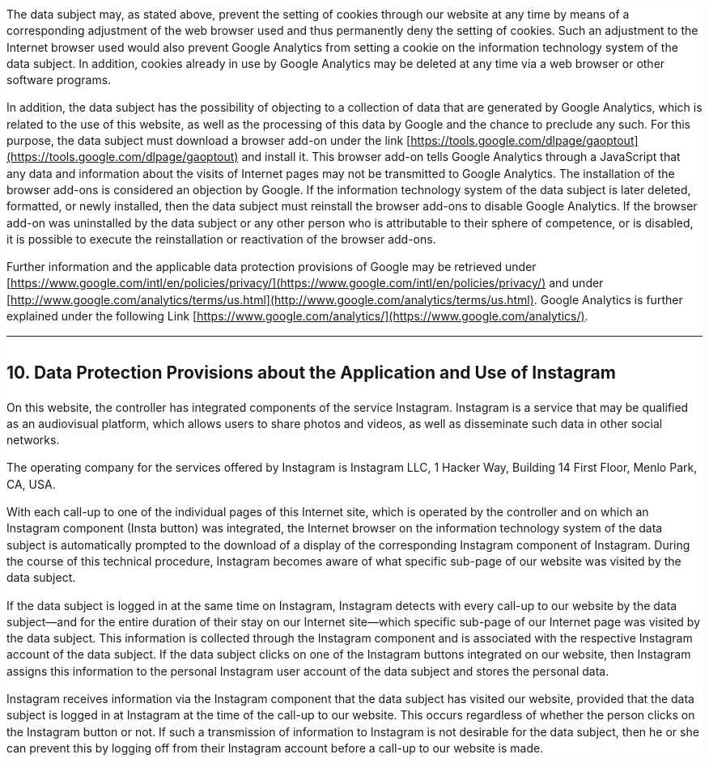The data subject may, as stated above, prevent the setting of cookies through our website at any time by means of a corresponding adjustment of the web browser used and thus permanently deny the setting of cookies. Such an adjustment to the Internet browser used would also prevent Google Analytics from setting a cookie on the information technology system of the data subject. In addition, cookies already in use by Google Analytics may be deleted at any time via a web browser or other software programs.

In addition, the data subject has the possibility of objecting to a collection of data that are generated by Google Analytics, which is related to the use of this website, as well as the processing of this data by Google and the chance to preclude any such. For this purpose, the data subject must download a browser add-on under the link [https://tools.google.com/dlpage/gaoptout](https://tools.google.com/dlpage/gaoptout) and install it. This browser add-on tells Google Analytics through a JavaScript that any data and information about the visits of Internet pages may not be transmitted to Google Analytics. The installation of the browser add-ons is considered an objection by Google. If the information technology system of the data subject is later deleted, formatted, or newly installed, then the data subject must reinstall the browser add-ons to disable Google Analytics. If the browser add-on was uninstalled by the data subject or any other person who is attributable to their sphere of competence, or is disabled, it is possible to execute the reinstallation or reactivation of the browser add-ons.

Further information and the applicable data protection provisions of Google may be retrieved under [https://www.google.com/intl/en/policies/privacy/](https://www.google.com/intl/en/policies/privacy/) and under [http://www.google.com/analytics/terms/us.html](http://www.google.com/analytics/terms/us.html). Google Analytics is further explained under the following Link [https://www.google.com/analytics/](https://www.google.com/analytics/).

---

## 10. Data Protection Provisions about the Application and Use of Instagram

On this website, the controller has integrated components of the service Instagram. Instagram is a service that may be qualified as an audiovisual platform, which allows users to share photos and videos, as well as disseminate such data in other social networks.

The operating company for the services offered by Instagram is Instagram LLC, 1 Hacker Way, Building 14 First Floor, Menlo Park, CA, USA.

With each call-up to one of the individual pages of this Internet site, which is operated by the controller and on which an Instagram component (Insta button) was integrated, the Internet browser on the information technology system of the data subject is automatically prompted to the download of a display of the corresponding Instagram component of Instagram. During the course of this technical procedure, Instagram becomes aware of what specific sub-page of our website was visited by the data subject.

If the data subject is logged in at the same time on Instagram, Instagram detects with every call-up to our website by the data subject—and for the entire duration of their stay on our Internet site—which specific sub-page of our Internet page was visited by the data subject. This information is collected through the Instagram component and is associated with the respective Instagram account of the data subject. If the data subject clicks on one of the Instagram buttons integrated on our website, then Instagram assigns this information to the personal Instagram user account of the data subject and stores the personal data.

Instagram receives information via the Instagram component that the data subject has visited our website, provided that the data subject is logged in at Instagram at the time of the call-up to our website. This occurs regardless of whether the person clicks on the Instagram button or not. If such a transmission of information to Instagram is not desirable for the data subject, then he or she can prevent this by logging off from their Instagram account before a call-up to our website is made.
